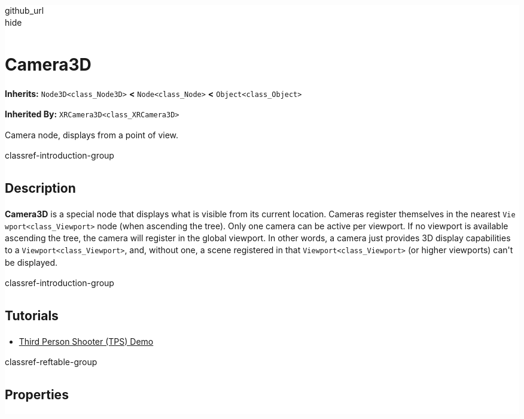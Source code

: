 github\_url  
hide

# Camera3D

**Inherits:** `Node3D<class_Node3D>` **&lt;** `Node<class_Node>`
**&lt;** `Object<class_Object>`

**Inherited By:** `XRCamera3D<class_XRCamera3D>`

Camera node, displays from a point of view.

classref-introduction-group

## Description

**Camera3D** is a special node that displays what is visible from its
current location. Cameras register themselves in the nearest
`Viewport<class_Viewport>` node (when ascending the tree). Only one
camera can be active per viewport. If no viewport is available ascending
the tree, the camera will register in the global viewport. In other
words, a camera just provides 3D display capabilities to a
`Viewport<class_Viewport>`, and, without one, a scene registered in that
`Viewport<class_Viewport>` (or higher viewports) can't be displayed.

classref-introduction-group

## Tutorials

-   [Third Person Shooter (TPS)
    Demo](https://godotengine.org/asset-library/asset/2710)

classref-reftable-group

## Properties

<table>
<tbody>
<tr>
</tr>
<tr>
</tr>
<tr>
</tr>
<tr>
</tr>
<tr>
</tr>
<tr>
</tr>
<tr>
</tr>
<tr>
</tr>
<tr>
</tr>
<tr>
</tr>
<tr>
</tr>
<tr>
</tr>
<tr>
</tr>